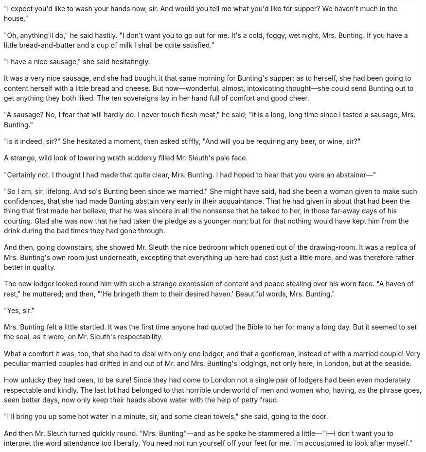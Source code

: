 "I expect you'd like to wash your hands now, sir. And would you tell me what you'd like for supper? We haven't much in the house."

"Oh, anything'll do," he said hastily. "I don't want you to go out for me. It's a cold, foggy, wet night, Mrs. Bunting. If you have a little bread-and-butter and a cup of milk I shall be quite satisfied."

"I have a nice sausage," she said hesitatingly.

It was a very nice sausage, and she had bought it that same morning for Bunting's supper; as to herself, she had been going to content herself with a little bread and cheese. But now—wonderful, almost, intoxicating thought—she could send Bunting out to get anything they both liked. The ten sovereigns lay in her hand full of comfort and good cheer.

"A sausage? No, I fear that will hardly do. I never touch flesh meat," he said; "it is a long, long time since I tasted a sausage, Mrs. Bunting."

"Is it indeed, sir?" She hesitated a moment, then asked stiffly, "And will you be requiring any beer, or wine, sir?"

A strange, wild look of lowering wrath suddenly filled Mr. Sleuth's pale face.

"Certainly not. I thought I had made that quite clear, Mrs. Bunting. I had hoped to hear that you were an abstainer—"

"So I am, sir, lifelong. And so's Bunting been since we married." She might have said, had she been a woman given to make such confidences, that she had made Bunting abstain very early in their acquaintance. That he had given in about that had been the thing that first made her believe, that he was sincere in all the nonsense that he talked to her, in those far-away days of his courting. Glad she was now that he had taken the pledge as a younger man; but for that nothing would have kept him from the drink during the bad times they had gone through.

And then, going downstairs, she showed Mr. Sleuth the nice bedroom which opened out of the drawing-room. It was a replica of Mrs. Bunting's own room just underneath, excepting that everything up here had cost just a little more, and was therefore rather better in quality.

The new lodger looked round him with such a strange expression of content and peace stealing over his worn face. "A haven of rest," he muttered; and then, "'He bringeth them to their desired haven.' Beautiful words, Mrs. Bunting."

"Yes, sir."

Mrs. Bunting felt a little startled. It was the first time anyone had quoted the Bible to her for many a long day. But it seemed to set the seal, as it were, on Mr. Sleuth's respectability.

What a comfort it was, too, that she had to deal with only one lodger, and that a gentleman, instead of with a married couple! Very peculiar married couples had drifted in and out of Mr. and Mrs. Bunting's lodgings, not only here, in London, but at the seaside.

How unlucky they had been, to be sure! Since they had come to London not a single pair of lodgers had been even moderately respectable and kindly. The last lot had belonged to that horrible underworld of men and women who, having, as the phrase goes, seen better days, now only keep their heads above water with the help of petty fraud.

"I'll bring you up some hot water in a minute, sir, and some clean towels," she said, going to the door.

And then Mr. Sleuth turned quickly round. "Mrs. Bunting"—and as he spoke he stammered a little—"I—I don't want you to interpret the word attendance too liberally. You need not run yourself off your feet for me. I'm accustomed to look after myself."
